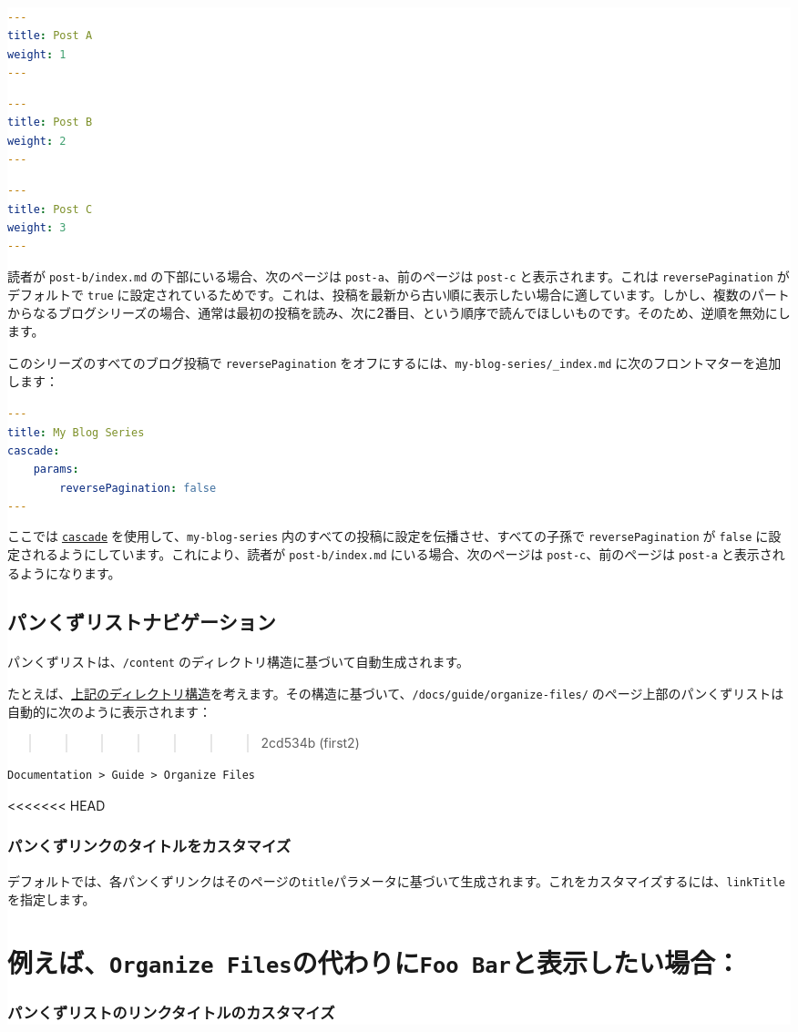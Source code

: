 ```yaml {filename="content/blog/my-blog-series/post-a/index.md"}
---
title: Post A
weight: 1
---
```
```yaml {filename="content/blog/my-blog-series/post-b/index.md"}
---
title: Post B
weight: 2
---
```
```yaml {filename="content/blog/my-blog-series/post-c/index.md"}
---
title: Post C
weight: 3
---
```

読者が `post-b/index.md` の下部にいる場合、次のページは `post-a`、前のページは `post-c` と表示されます。これは `reversePagination` がデフォルトで `true` に設定されているためです。これは、投稿を最新から古い順に表示したい場合に適しています。しかし、複数のパートからなるブログシリーズの場合、通常は最初の投稿を読み、次に2番目、という順序で読んでほしいものです。そのため、逆順を無効にします。

このシリーズのすべてのブログ投稿で `reversePagination` をオフにするには、`my-blog-series/_index.md` に次のフロントマターを追加します：

```yaml {filename="content/blog/my-blog-series/_index.md"}
---
title: My Blog Series
cascade:
    params:
        reversePagination: false
---
```

ここでは [`cascade`](https://gohugo.io/content-management/front-matter/#cascade-1) を使用して、`my-blog-series` 内のすべての投稿に設定を伝播させ、すべての子孫で `reversePagination` が `false` に設定されるようにしています。これにより、読者が `post-b/index.md` にいる場合、次のページは `post-c`、前のページは `post-a` と表示されるようになります。

## パンくずリストナビゲーション

パンくずリストは、`/content` のディレクトリ構造に基づいて自動生成されます。

たとえば、[上記のディレクトリ構造](#directory-structure)を考えます。その構造に基づいて、`/docs/guide/organize-files/` のページ上部のパンくずリストは自動的に次のように表示されます：
>>>>>>> 2cd534b (first2)

```
Documentation > Guide > Organize Files
```

<<<<<<< HEAD
### パンくずリンクのタイトルをカスタマイズ

デフォルトでは、各パンくずリンクはそのページの`title`パラメータに基づいて生成されます。これをカスタマイズするには、`linkTitle`を指定します。

例えば、`Organize Files`の代わりに`Foo Bar`と表示したい場合：
=======
### パンくずリストのリンクタイトルのカスタマイズ
